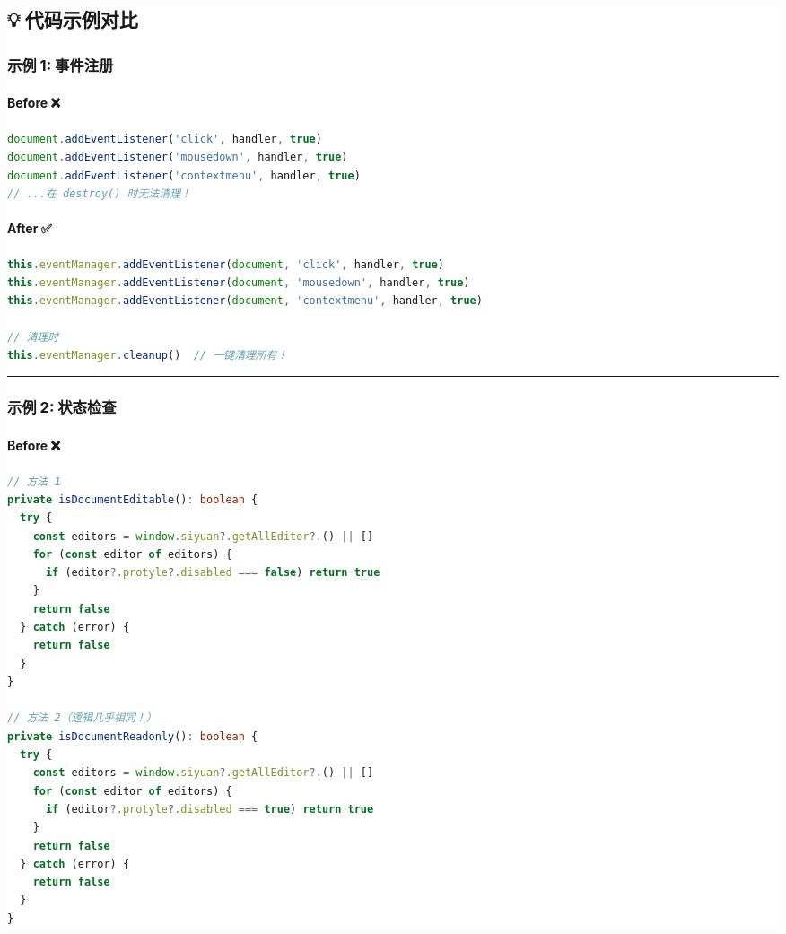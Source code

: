 
## 💡 代码示例对比

### 示例 1: 事件注册

#### Before ❌
```typescript
document.addEventListener('click', handler, true)
document.addEventListener('mousedown', handler, true)
document.addEventListener('contextmenu', handler, true)
// ...在 destroy() 时无法清理！
```

#### After ✅
```typescript
this.eventManager.addEventListener(document, 'click', handler, true)
this.eventManager.addEventListener(document, 'mousedown', handler, true)
this.eventManager.addEventListener(document, 'contextmenu', handler, true)

// 清理时
this.eventManager.cleanup()  // 一键清理所有！
```

---

### 示例 2: 状态检查

#### Before ❌
```typescript
// 方法 1
private isDocumentEditable(): boolean {
  try {
    const editors = window.siyuan?.getAllEditor?.() || []
    for (const editor of editors) {
      if (editor?.protyle?.disabled === false) return true
    }
    return false
  } catch (error) {
    return false
  }
}

// 方法 2（逻辑几乎相同！）
private isDocumentReadonly(): boolean {
  try {
    const editors = window.siyuan?.getAllEditor?.() || []
    for (const editor of editors) {
      if (editor?.protyle?.disabled === true) return true
    }
    return false
  } catch (error) {
    return false
  }
}
```
